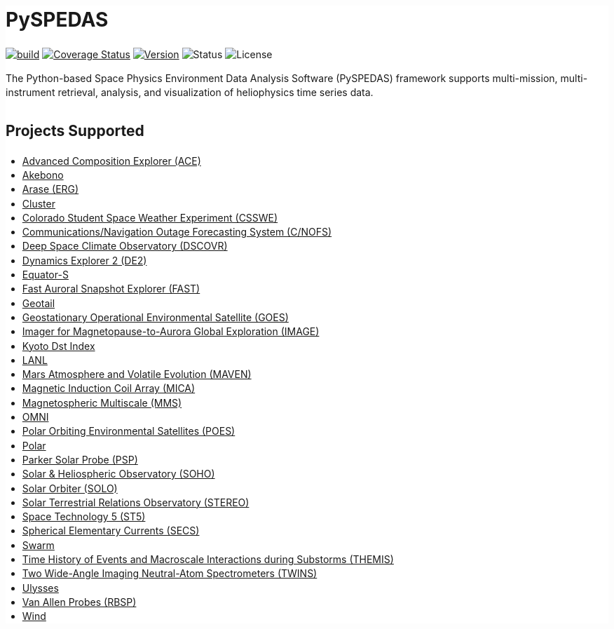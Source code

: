 
# PySPEDAS
[![build](https://github.com/spedas/pyspedas/workflows/build/badge.svg)](https://github.com/spedas/pyspedas/actions)
[![Coverage Status](https://coveralls.io/repos/github/spedas/pyspedas/badge.svg)](https://coveralls.io/github/spedas/pyspedas)
[![Version](https://img.shields.io/pypi/v/pyspedas.svg)](https://pypi.org/project/pyspedas/)
![Status](https://img.shields.io/pypi/status/pyspedas.svg)
![License](https://img.shields.io/pypi/l/pyspedas.svg)

The Python-based Space Physics Environment Data Analysis Software (PySPEDAS) framework supports multi-mission, multi-instrument retrieval, analysis, and visualization of heliophysics time series data.

## Projects Supported
- [Advanced Composition Explorer (ACE)](https://pyspedas.readthedocs.io/en/latest/ace.html)
- [Akebono](https://pyspedas.readthedocs.io/en/latest/akebono.html)
- [Arase (ERG)](https://pyspedas.readthedocs.io/en/latest/erg.html)
- [Cluster](https://pyspedas.readthedocs.io/en/latest/cluster.html)
- [Colorado Student Space Weather Experiment (CSSWE)](https://pyspedas.readthedocs.io/en/latest/csswe.html)
- [Communications/Navigation Outage Forecasting System (C/NOFS)](https://pyspedas.readthedocs.io/en/latest/cnofs.html)
- [Deep Space Climate Observatory (DSCOVR)](https://pyspedas.readthedocs.io/en/latest/dscovr.html)
- [Dynamics Explorer 2 (DE2)](https://pyspedas.readthedocs.io/en/latest/de2.html)
- [Equator-S](https://pyspedas.readthedocs.io/en/latest/equator-s.html)
- [Fast Auroral Snapshot Explorer (FAST)](https://pyspedas.readthedocs.io/en/latest/fast.html)
- [Geotail](https://pyspedas.readthedocs.io/en/latest/geotail.html)
- [Geostationary Operational Environmental Satellite (GOES)](https://pyspedas.readthedocs.io/en/latest/goes.html)
- [Imager for Magnetopause-to-Aurora Global Exploration (IMAGE)](https://pyspedas.readthedocs.io/en/latest/image.html)
- [Kyoto Dst Index](https://pyspedas.readthedocs.io/en/latest/kyoto.html)
- [LANL](https://pyspedas.readthedocs.io/en/latest/lanl.html)
- [Mars Atmosphere and Volatile Evolution (MAVEN)](https://pyspedas.readthedocs.io/en/latest/maven.html)
- [Magnetic Induction Coil Array (MICA)](https://pyspedas.readthedocs.io/en/latest/mica.html)
- [Magnetospheric Multiscale (MMS)](https://pyspedas.readthedocs.io/en/latest/mms.html)
- [OMNI](https://pyspedas.readthedocs.io/en/latest/omni.html)
- [Polar Orbiting Environmental Satellites (POES)](https://pyspedas.readthedocs.io/en/latest/poes.html)
- [Polar](https://pyspedas.readthedocs.io/en/latest/polar.html)
- [Parker Solar Probe (PSP)](https://pyspedas.readthedocs.io/en/latest/psp.html)
- [Solar & Heliospheric Observatory (SOHO)](https://pyspedas.readthedocs.io/en/latest/soho.html)
- [Solar Orbiter (SOLO)](https://pyspedas.readthedocs.io/en/latest/solo.html)
- [Solar Terrestrial Relations Observatory (STEREO)](https://pyspedas.readthedocs.io/en/latest/stereo.html)
- [Space Technology 5 (ST5)](https://pyspedas.readthedocs.io/en/latest/st5.html)
- [Spherical Elementary Currents (SECS)](https://github.com/spedas/pyspedas/blob/master/pyspedas/secs/README.md)
- [Swarm](https://github.com/spedas/pyspedas/blob/master/pyspedas/swarm/README.md)
- [Time History of Events and Macroscale Interactions during Substorms (THEMIS)](https://pyspedas.readthedocs.io/en/latest/themis.html)
- [Two Wide-Angle Imaging Neutral-Atom Spectrometers (TWINS)](https://pyspedas.readthedocs.io/en/latest/twins.html)
- [Ulysses](https://pyspedas.readthedocs.io/en/latest/ulysses.html)
- [Van Allen Probes (RBSP)](https://pyspedas.readthedocs.io/en/latest/rbsp.html)
- [Wind](https://pyspedas.readthedocs.io/en/latest/wind.html)
